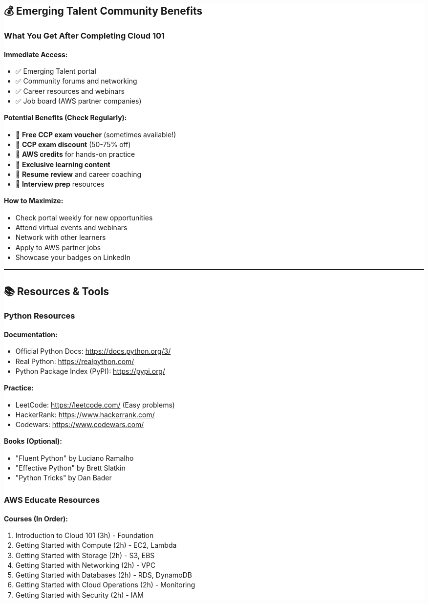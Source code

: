 ## 💰 Emerging Talent Community Benefits

### What You Get After Completing Cloud 101

**Immediate Access:**
- ✅ Emerging Talent portal
- ✅ Community forums and networking
- ✅ Career resources and webinars
- ✅ Job board (AWS partner companies)

**Potential Benefits (Check Regularly):**
- 🎁 **Free CCP exam voucher** (sometimes available!)
- 🎁 **CCP exam discount** (50-75% off)
- 🎁 **AWS credits** for hands-on practice
- 🎁 **Exclusive learning content**
- 🎁 **Resume review** and career coaching
- 🎁 **Interview prep** resources

**How to Maximize:**
- Check portal weekly for new opportunities
- Attend virtual events and webinars
- Network with other learners
- Apply to AWS partner jobs
- Showcase your badges on LinkedIn

---

## 📚 Resources & Tools

### Python Resources

**Documentation:**
- Official Python Docs: https://docs.python.org/3/
- Real Python: https://realpython.com/
- Python Package Index (PyPI): https://pypi.org/

**Practice:**
- LeetCode: https://leetcode.com/ (Easy problems)
- HackerRank: https://www.hackerrank.com/
- Codewars: https://www.codewars.com/

**Books (Optional):**
- "Fluent Python" by Luciano Ramalho
- "Effective Python" by Brett Slatkin
- "Python Tricks" by Dan Bader

### AWS Educate Resources

**Courses (In Order):**
1. Introduction to Cloud 101 (3h) - Foundation
2. Getting Started with Compute (2h) - EC2, Lambda
3. Getting Started with Storage (2h) - S3, EBS
4. Getting Started with Networking (2h) - VPC
5. Getting Started with Databases (2h) - RDS, DynamoDB
6. Getting Started with Cloud Operations (2h) - Monitoring
7. Getting Started with Security (2h) - IAM
